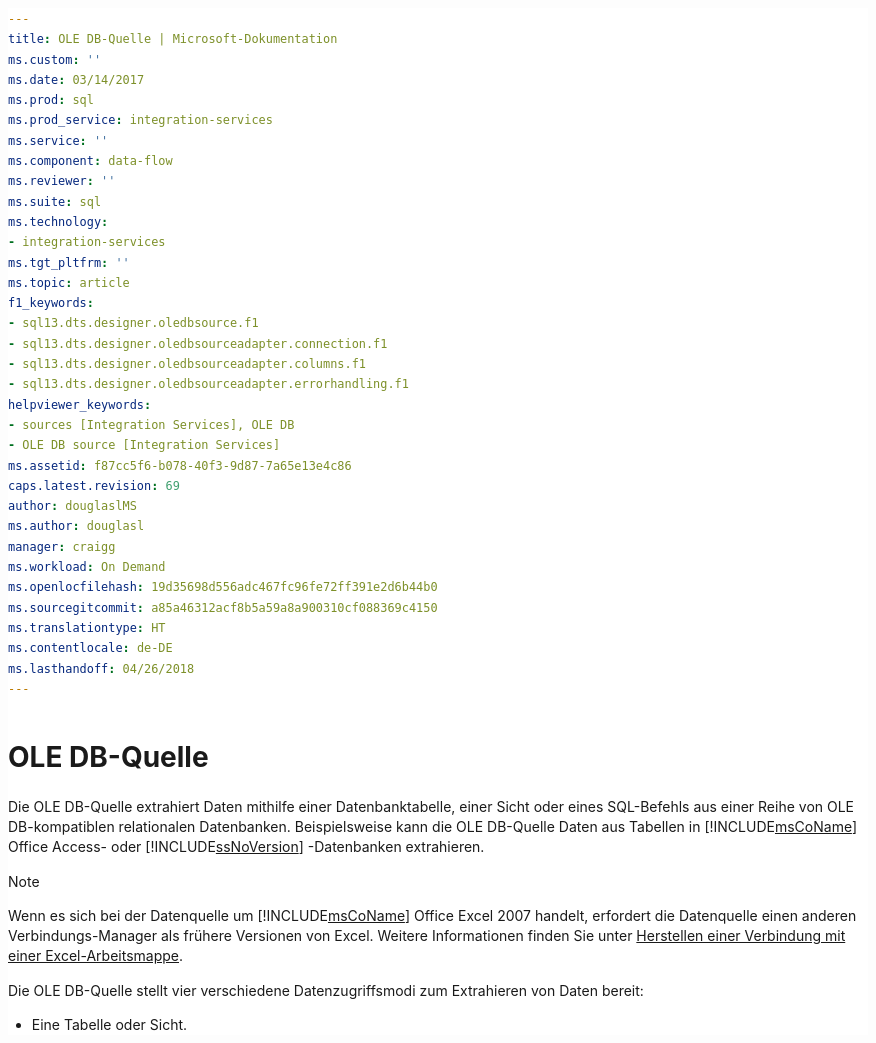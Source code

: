 ```yaml
---
title: OLE DB-Quelle | Microsoft-Dokumentation
ms.custom: ''
ms.date: 03/14/2017
ms.prod: sql
ms.prod_service: integration-services
ms.service: ''
ms.component: data-flow
ms.reviewer: ''
ms.suite: sql
ms.technology:
- integration-services
ms.tgt_pltfrm: ''
ms.topic: article
f1_keywords:
- sql13.dts.designer.oledbsource.f1
- sql13.dts.designer.oledbsourceadapter.connection.f1
- sql13.dts.designer.oledbsourceadapter.columns.f1
- sql13.dts.designer.oledbsourceadapter.errorhandling.f1
helpviewer_keywords:
- sources [Integration Services], OLE DB
- OLE DB source [Integration Services]
ms.assetid: f87cc5f6-b078-40f3-9d87-7a65e13e4c86
caps.latest.revision: 69
author: douglaslMS
ms.author: douglasl
manager: craigg
ms.workload: On Demand
ms.openlocfilehash: 19d35698d556adc467fc96fe72ff391e2d6b44b0
ms.sourcegitcommit: a85a46312acf8b5a59a8a900310cf088369c4150
ms.translationtype: HT
ms.contentlocale: de-DE
ms.lasthandoff: 04/26/2018
---
```

# <a name="ole-db-source"></a>OLE DB-Quelle
  Die OLE DB-Quelle extrahiert Daten mithilfe einer Datenbanktabelle, einer Sicht oder eines SQL-Befehls aus einer Reihe von OLE DB-kompatiblen relationalen Datenbanken. Beispielsweise kann die OLE DB-Quelle Daten aus Tabellen in [!INCLUDE[msCoName](../../includes/msconame-md.md)] Office Access- oder [!INCLUDE[ssNoVersion](../../includes/ssnoversion-md.md)] -Datenbanken extrahieren.  
  
> [!NOTE]  
>  Wenn es sich bei der Datenquelle um [!INCLUDE[msCoName](../../includes/msconame-md.md)] Office Excel 2007 handelt, erfordert die Datenquelle einen anderen Verbindungs-Manager als frühere Versionen von Excel. Weitere Informationen finden Sie unter [Herstellen einer Verbindung mit einer Excel-Arbeitsmappe](../../integration-services/connection-manager/connect-to-an-excel-workbook.md).  
  
 Die OLE DB-Quelle stellt vier verschiedene Datenzugriffsmodi zum Extrahieren von Daten bereit:  
  
-   Eine Tabelle oder Sicht.  
  